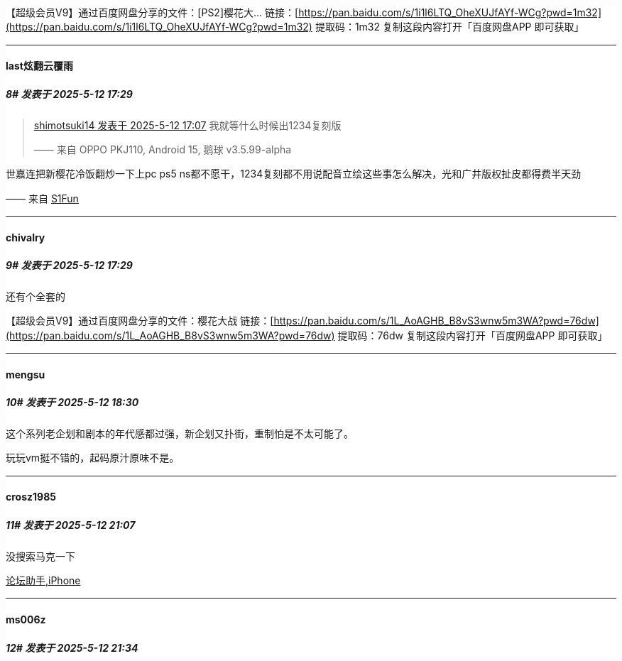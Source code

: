 【超级会员V9】通过百度网盘分享的文件：[PS2]樱花大...
链接：[https://pan.baidu.com/s/1i1l6LTQ_OheXUJfAYf-WCg?pwd=1m32](https://pan.baidu.com/s/1i1l6LTQ_OheXUJfAYf-WCg?pwd=1m32) 
提取码：1m32 
复制这段内容打开「百度网盘APP 即可获取」

*****

####  last炫翻云覆雨  
##### 8#       发表于 2025-5-12 17:29

<blockquote><a href="httphttps://stage1st.com/2b/forum.php?mod=redirect&amp;goto=findpost&amp;pid=67806792&amp;ptid=2251915" target="_blank">shimotsuki14 发表于 2025-5-12 17:07</a>
我就等什么时候出1234复刻版

—— 来自 OPPO PKJ110, Android 15, 鹅球 v3.5.99-alpha</blockquote>
世嘉连把新樱花冷饭翻炒一下上pc ps5 ns都不愿干，1234复刻都不用说配音立绘这些事怎么解决，光和广井版权扯皮都得费半天劲

—— 来自 [S1Fun](https://s1fun.koalcat.com)

*****

####  chivalry  
##### 9#       发表于 2025-5-12 17:29

还有个全套的

【超级会员V9】通过百度网盘分享的文件：樱花大战
链接：[https://pan.baidu.com/s/1L_AoAGHB_B8vS3wnw5m3WA?pwd=76dw](https://pan.baidu.com/s/1L_AoAGHB_B8vS3wnw5m3WA?pwd=76dw) 
提取码：76dw 
复制这段内容打开「百度网盘APP 即可获取」

*****

####  mengsu  
##### 10#       发表于 2025-5-12 18:30

这个系列老企划和剧本的年代感都过强，新企划又扑街，重制怕是不太可能了。

玩玩vm挺不错的，起码原汁原味不是。

*****

####  crosz1985  
##### 11#       发表于 2025-5-12 21:07

没搜索马克一下

[论坛助手,iPhone](https://stage1st.com/2b//forum.php?mod=viewthread&amp;tid=2029836)

*****

####  ms006z  
##### 12#       发表于 2025-5-12 21:34
